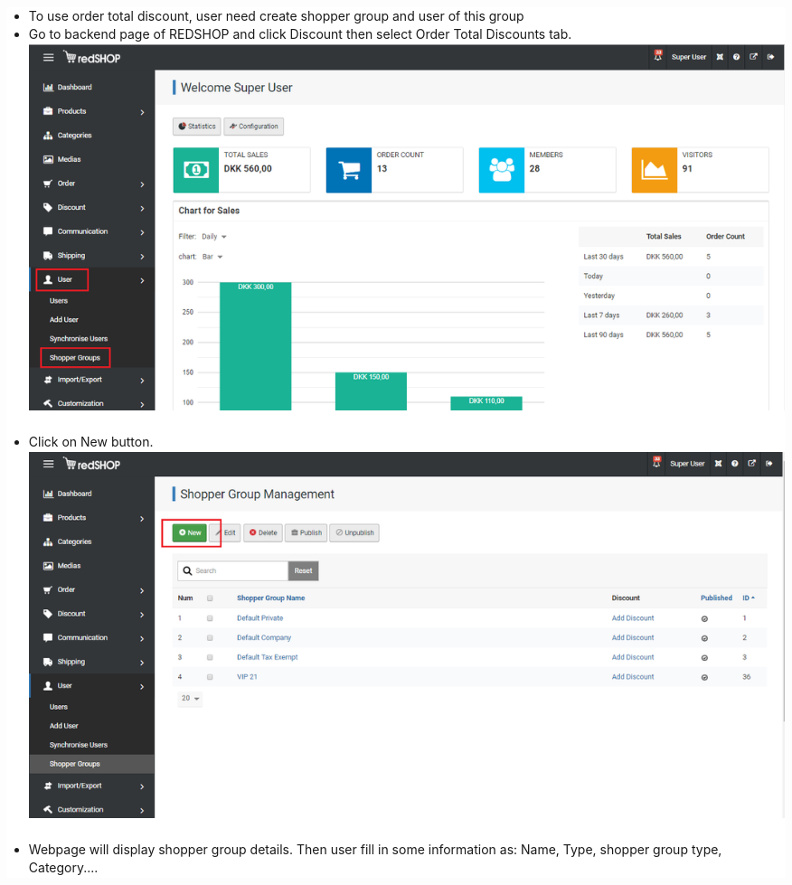 <ul>
<li>To use order total discount, user need create shopper group and user of this group

<li>Go to backend page of REDSHOP and click Discount then select Order Total Discounts tab.
<img src="./manual/en-US/chapters/discounts/img/img146.png" class="example"/><br><br>

<li>Click on New button.
<img src="./manual/en-US/chapters/discounts/img/img147.png" class="example"/><br><br>

<li>Webpage will display shopper group details. Then user fill in some information as: Name, Type, shopper group type, Category....